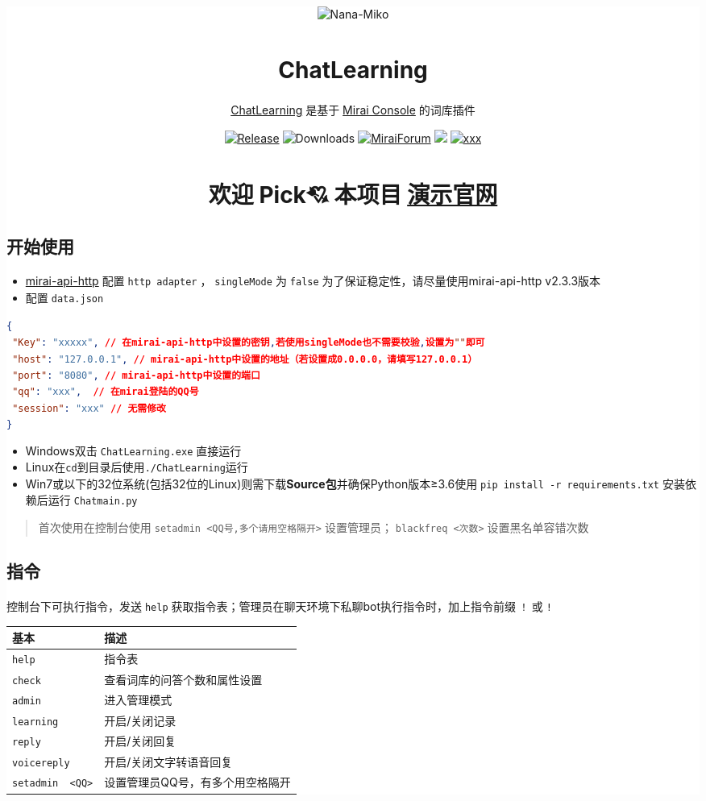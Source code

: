 <div align='center' >

  <img src="https://user-images.githubusercontent.com/46672817/161051284-63c8976d-21e9-40a7-a4da-6c8b93f1a401.png" width = "200" height = "165" alt="Nana-Miko"><br>

  <h1>ChatLearning</h1>

 

   [ChatLearning](https://github.com/Nana-Miko/ChatLearning) 是基于 [Mirai Console](https://github.com/mamoe/mirai-console) 的词库插件

[![Release](https://img.shields.io/github/v/release/Nana-Miko/ChatLearning?style=flat-square)](https://github.com/Nana-Miko/ChatLearning/releases)
![Downloads](https://img.shields.io/github/downloads/Nana-Miko/ChatLearning/total?style=flat-square)
[![MiraiForum](https://img.shields.io/badge/post-on%20MiraiForum-blueviolet?style=flat-square)](https://mirai.mamoe.net/topic/1018)
![](https://img.shields.io/badge/Python-100%25-orange?style=flat-square)
[![xxx](https://img.shields.io/badge/Mocking%20Bird-RTVC%20For%20zh-ff69b4?style=flat-square)](https://github.com/babysor/MockingBird)

# 欢迎 Pick💘 本项目 [演示官网](http://chat-learning.skadi.top/)

</div> 

 ## 开始使用

- [mirai-api-http](https://github.com/project-mirai/mirai-api-http) 配置 `http adapter` ， `singleMode` 为 `false` 为了保证稳定性，请尽量使用mirai-api-http v2.3.3版本
- 配置 `data.json` 

```json
{
 "Key": "xxxxx", // 在mirai-api-http中设置的密钥,若使用singleMode也不需要校验,设置为""即可
 "host": "127.0.0.1", // mirai-api-http中设置的地址（若设置成0.0.0.0，请填写127.0.0.1）
 "port": "8080", // mirai-api-http中设置的端口
 "qq": "xxx",  // 在mirai登陆的QQ号
 "session": "xxx" // 无需修改
}
```

- Windows双击 <code>ChatLearning.exe</code> 直接运行
- Linux在<code>cd</code>到目录后使用<code>./ChatLearning</code>运行
- Win7或以下的32位系统(包括32位的Linux)则需下载**Source包**并确保Python版本≥3.6使用 <code>pip install -r requirements.txt</code> 安装依赖后运行 <code>Chatmain.py</code>         
> 首次使用在控制台使用 `setadmin <QQ号,多个请用空格隔开>` 设置管理员； `blackfreq <次数>` 设置黑名单容错次数

## 指令

控制台下可执行指令，发送 `help` 获取指令表；管理员在聊天环境下私聊bot执行指令时，加上指令前缀 `！` 或 `!`

| 基本                              | 描述                         |
|:----------------------------------------|:---------------------------|
| `help`                       | 指令表 |
| `check`                       | 查看词库的问答个数和属性设置   |
| `admin`                       | 进入管理模式  |
| `learning `            | 开启/关闭记录 |
| `reply`                  | 开启/关闭回复 |
| `voicereply` | 开启/关闭文字转语音回复 |
| `setadmin  <QQ>`     | 设置管理员QQ号，有多个用空格隔开 |
